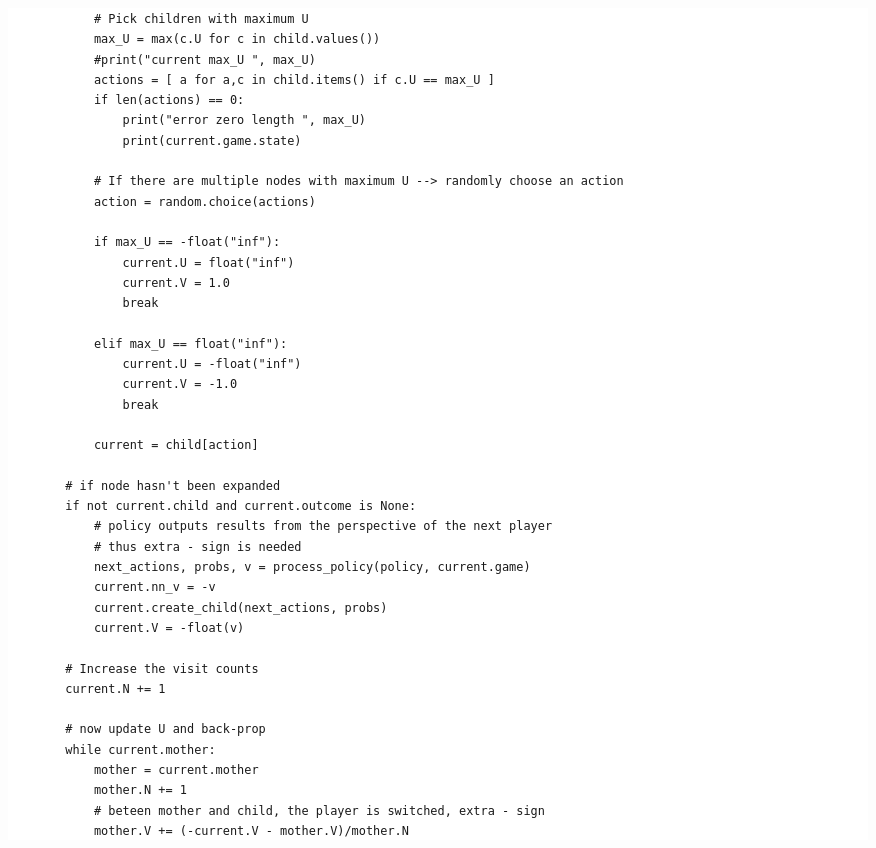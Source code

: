                 # Pick children with maximum U
                max_U = max(c.U for c in child.values())
                #print("current max_U ", max_U) 
                actions = [ a for a,c in child.items() if c.U == max_U ]
                if len(actions) == 0:
                    print("error zero length ", max_U)
                    print(current.game.state)
                
                # If there are multiple nodes with maximum U --> randomly choose an action
                action = random.choice(actions)            

                if max_U == -float("inf"):
                    current.U = float("inf")
                    current.V = 1.0
                    break
                
                elif max_U == float("inf"):
                    current.U = -float("inf")
                    current.V = -1.0
                    break
                    
                current = child[action]
            
            # if node hasn't been expanded
            if not current.child and current.outcome is None:
                # policy outputs results from the perspective of the next player
                # thus extra - sign is needed
                next_actions, probs, v = process_policy(policy, current.game)
                current.nn_v = -v
                current.create_child(next_actions, probs)
                current.V = -float(v)

            # Increase the visit counts
            current.N += 1

            # now update U and back-prop
            while current.mother:
                mother = current.mother
                mother.N += 1
                # beteen mother and child, the player is switched, extra - sign
                mother.V += (-current.V - mother.V)/mother.N


[image1]: assets/1.png 
[image2]: assets/2.png 
[image3]: assets/3.png 
[image4]: assets/4.png 
[image5]: assets/5.png 
[image6]: assets/6.png 
[image7]: assets/7.png 
[image8]: assets/8.png 
[image9]: assets/9.png 
[image10]: assets/10.png 
[image11]: assets/11.png 
[image12]: assets/12.png 
[image13]: assets/13.png 
[image14]: assets/14.png 
[image15]: assets/15.png 
[image16]: assets/16.png 
[image17]: assets/17.png 
[image18]: assets/18.png 